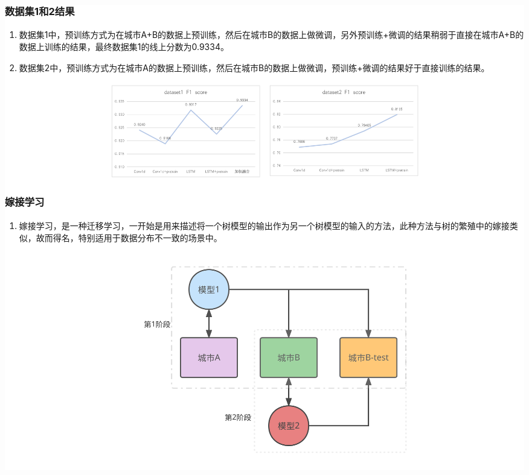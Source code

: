 ### 数据集1和2结果

1. 数据集1中，预训练方式为在城市A+B的数据上预训练，然后在城市B的数据上做微调，另外预训练+微调的结果稍弱于直接在城市A+B的数据上训练的结果，最终数据集1的线上分数为0.9334。

2. 数据集2中，预训练方式为在城市A的数据上预训练，然后在城市B的数据上做微调，预训练+微调的结果好于直接训练的结果。

<div align=center> <img src="https://github.com/cvte-research-datamining/PCIC2022-Track1-Top1/blob/master/figs/dataset12%E5%88%86%E6%95%B0.png" width = 60%/> </div>

### 嫁接学习

1. 嫁接学习，是一种迁移学习，一开始是用来描述将一个树模型的输出作为另一个树模型的输入的方法，此种方法与树的繁殖中的嫁接类似，故而得名，特别适用于数据分布不一致的场景中。

<div align=center> <img src="https://github.com/cvte-research-datamining/PCIC2022-Track1-Top1/blob/master/figs/%E5%AB%81%E6%8E%A5%E5%AD%A6%E4%B9%A0.svg" width = 60%/> </div>
